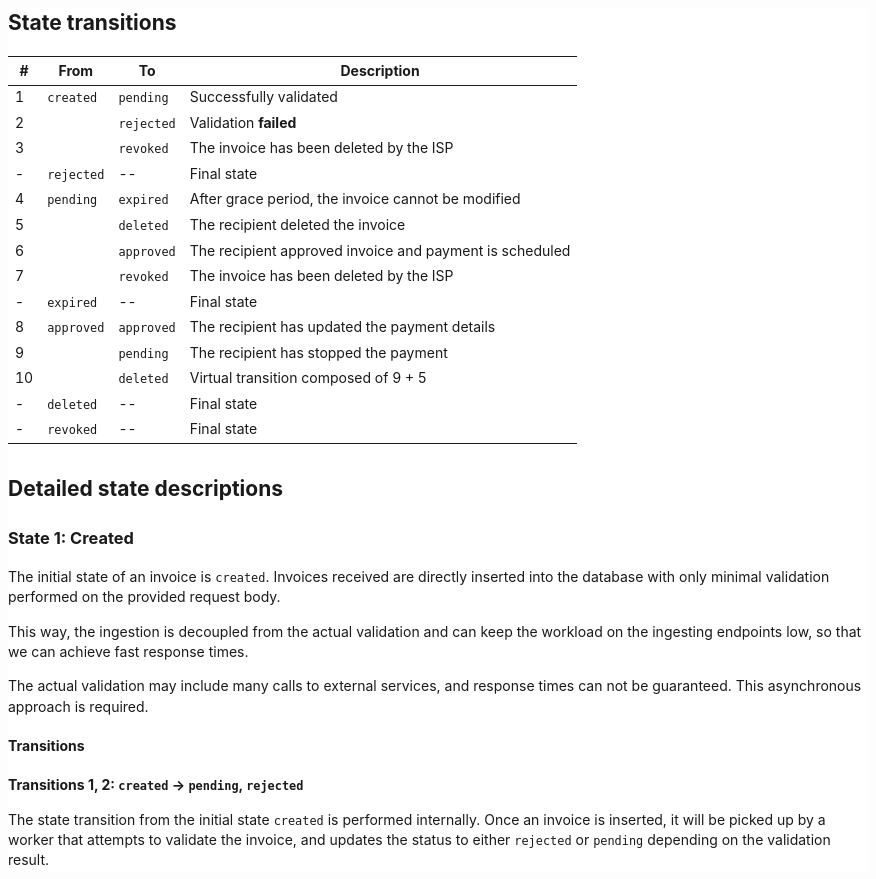 ## State transitions

| #  | From       | To         | Description                                             |
| --- | --------- | ---------- | ------------------------------------------------------- |
| 1  | `created`  | `pending`  | Successfully validated                                  |
| 2  |            | `rejected` | Validation **failed**                                   |
| 3  |            | `revoked`  | The invoice has been deleted by the ISP                 |
| -  | `rejected` | --         | Final state                                             |
| 4  | `pending`  | `expired`  | After grace period, the invoice cannot be modified      |
| 5  |            | `deleted`  | The recipient deleted the invoice                       |
| 6  |            | `approved` | The recipient approved invoice and payment is scheduled |
| 7  |            | `revoked`  | The invoice has been deleted by the ISP                 |
| -  | `expired`  | --         | Final state                                             |
| 8  | `approved` | `approved` | The recipient has updated the payment details           |
| 9  |            | `pending`  | The recipient has stopped the payment                   |
| 10 |            | `deleted`  | Virtual transition composed of 9 + 5                    |
| -  | `deleted`  | --         | Final state                                             |
| -  | `revoked`  | --         | Final state                                             |

## Detailed state descriptions

### State 1: Created

The initial state of an invoice is `created`. Invoices received are directly
inserted into the database with only minimal validation performed on the provided
request body.

This way, the ingestion is decoupled from the actual validation and can keep the
workload on the ingesting endpoints low, so that we can achieve fast response
times.

The actual validation may include many calls to external services, and response
times can not be guaranteed. This asynchronous approach is required.

#### Transitions

**Transitions 1, 2: `created` -> `pending`, `rejected`**

The state transition from the initial state `created` is performed internally.
Once an invoice is inserted, it will be picked up by a worker
that attempts to validate the invoice, and updates the status to either `rejected` or
`pending` depending on the validation result.
